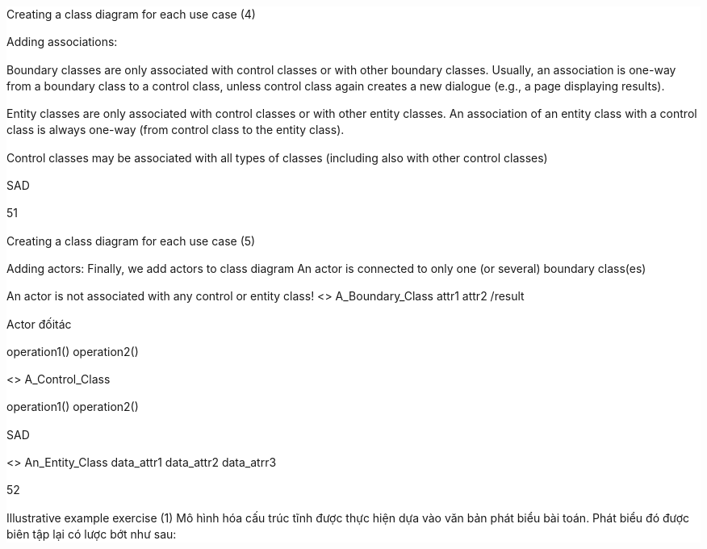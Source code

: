 Creating a class diagram for each use case (4)

Adding associations:

Boundary classes are only associated with control classes or with
other boundary classes. Usually, an association is one-way from
a boundary class to a control class, unless control class again
creates a new dialogue (e.g., a page displaying results).

Entity classes are only associated with control classes or with
other entity classes. An association of an entity class with a
control class is always one-way (from control class to the
entity class).

Control classes may be associated with all types of classes
(including also with other control classes)

SAD

51

Creating a class diagram for each use case (5)

Adding actors:
Finally, we add actors to class diagram
An actor is connected to only one (or several) boundary
class(es)

An actor is not associated with any control or entity class!
<<boundary>>
A_Boundary_Class
attr1
attr2
/result

Actor
đốitác

operation1()
operation2()

<<control>>
A_Control_Class

operation1()
operation2()

SAD

<<entity>>
An_Entity_Class
data_attr1
data_attr2
data_atrr3

52

Illustrative example exercise (1)
Mô hình hóa cấu trúc tĩnh được thực hiện dựa vào văn bản phát biểu bài
toán. Phát biểu đó được biên tập lại có lược bớt như sau:
